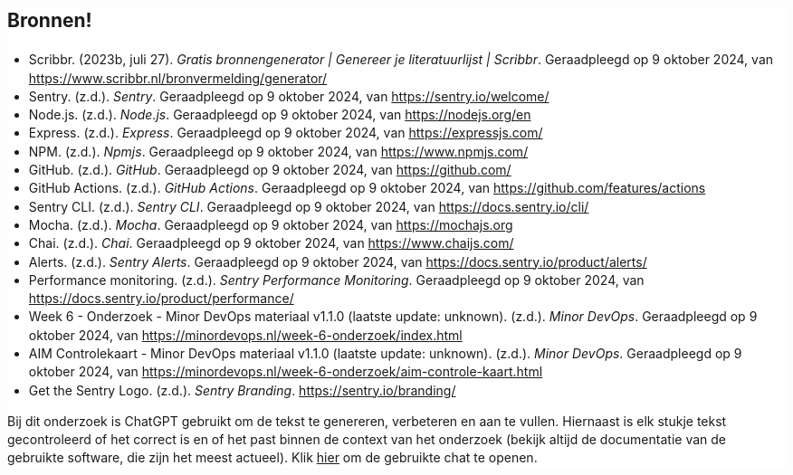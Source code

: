 ## Bronnen!

- Scribbr. (2023b, juli 27). *Gratis bronnengenerator | Genereer je literatuurlijst | Scribbr*. Geraadpleegd op 9 oktober 2024, van https://www.scribbr.nl/bronvermelding/generator/
- Sentry. (z.d.). *Sentry*. Geraadpleegd op 9 oktober 2024, van https://sentry.io/welcome/
- Node.js. (z.d.). *Node.js*. Geraadpleegd op 9 oktober 2024, van https://nodejs.org/en
- Express. (z.d.). *Express*. Geraadpleegd op 9 oktober 2024, van https://expressjs.com/
- NPM. (z.d.). *Npmjs*. Geraadpleegd op 9 oktober 2024, van https://www.npmjs.com/
- GitHub. (z.d.). *GitHub*. Geraadpleegd op 9 oktober 2024, van https://github.com/
- GitHub Actions. (z.d.). *GitHub Actions*. Geraadpleegd op 9 oktober 2024, van https://github.com/features/actions
- Sentry CLI. (z.d.). *Sentry CLI*. Geraadpleegd op 9 oktober 2024, van https://docs.sentry.io/cli/
- Mocha. (z.d.). *Mocha*. Geraadpleegd op 9 oktober 2024, van https://mochajs.org
- Chai. (z.d.). *Chai*. Geraadpleegd op 9 oktober 2024, van https://www.chaijs.com/
- Alerts. (z.d.). *Sentry Alerts*. Geraadpleegd op 9 oktober 2024, van https://docs.sentry.io/product/alerts/
- Performance monitoring. (z.d.). *Sentry Performance Monitoring*. Geraadpleegd op 9 oktober 2024, van https://docs.sentry.io/product/performance/
- Week 6 - Onderzoek - Minor DevOps materiaal v1.1.0 (laatste update: unknown). (z.d.). *Minor DevOps*. Geraadpleegd op 9 oktober 2024, van https://minordevops.nl/week-6-onderzoek/index.html
- AIM Controlekaart - Minor DevOps materiaal v1.1.0 (laatste update: unknown). (z.d.). *Minor DevOps*. Geraadpleegd op 9 oktober 2024, van https://minordevops.nl/week-6-onderzoek/aim-controle-kaart.html
- Get the Sentry Logo. (z.d.). *Sentry Branding*. https://sentry.io/branding/

Bij dit onderzoek is ChatGPT gebruikt om de tekst te genereren, verbeteren en aan te vullen. Hiernaast is elk stukje tekst gecontroleerd of het correct is en of het past binnen de context van het onderzoek (bekijk altijd de documentatie van de gebruikte software, die zijn het meest actueel).
Klik [hier](https://chatgpt.com/share/67065b7b-4ff4-800d-b381-4454aa7393ad) om de gebruikte chat te openen.
